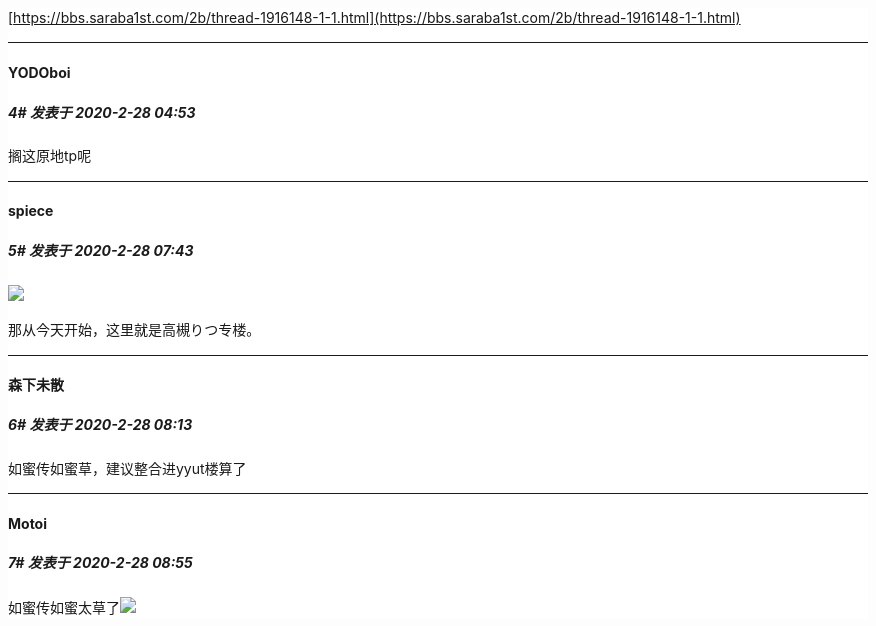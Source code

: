 

[https://bbs.saraba1st.com/2b/thread-1916148-1-1.html](https://bbs.saraba1st.com/2b/thread-1916148-1-1.html)







-----

####  YODOboi  
##### 4#       发表于 2020-2-28 04:53




搁这原地tp呢







-----

####  spiece  
##### 5#       发表于 2020-2-28 07:43



<img src="https://static.saraba1st.com/image/smiley/face2017/067.png" referrerpolicy="no-referrer">

那从今天开始，这里就是高槻りつ专楼。







-----

####  森下未散  
##### 6#       发表于 2020-2-28 08:13




如蜜传如蜜草，建议整合进yyut楼算了







-----

####  Motoi  
##### 7#       发表于 2020-2-28 08:55




如蜜传如蜜太草了<img src="https://static.saraba1st.com/image/smiley/face2017/067.png" referrerpolicy="no-referrer">
